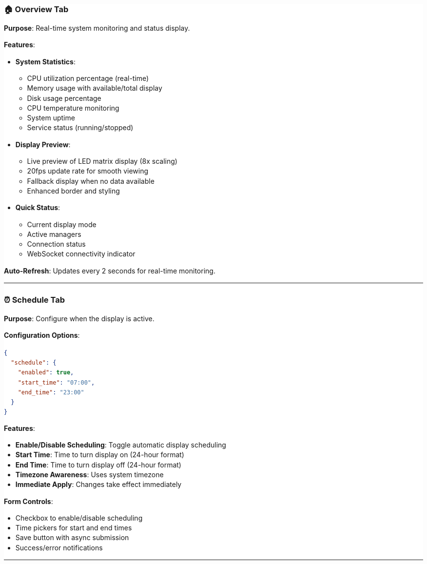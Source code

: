 ### 🏠 Overview Tab

**Purpose**: Real-time system monitoring and status display.

**Features**:
- **System Statistics**:
  - CPU utilization percentage (real-time)
  - Memory usage with available/total display
  - Disk usage percentage
  - CPU temperature monitoring
  - System uptime
  - Service status (running/stopped)

- **Display Preview**:
  - Live preview of LED matrix display (8x scaling)
  - 20fps update rate for smooth viewing
  - Fallback display when no data available
  - Enhanced border and styling

- **Quick Status**:
  - Current display mode
  - Active managers
  - Connection status
  - WebSocket connectivity indicator

**Auto-Refresh**: Updates every 2 seconds for real-time monitoring.

---

### ⏰ Schedule Tab

**Purpose**: Configure when the display is active.

**Configuration Options**:

```json
{
  "schedule": {
    "enabled": true,
    "start_time": "07:00",
    "end_time": "23:00"
  }
}
```

**Features**:
- **Enable/Disable Scheduling**: Toggle automatic display scheduling
- **Start Time**: Time to turn display on (24-hour format)
- **End Time**: Time to turn display off (24-hour format)
- **Timezone Awareness**: Uses system timezone
- **Immediate Apply**: Changes take effect immediately

**Form Controls**:
- Checkbox to enable/disable scheduling
- Time pickers for start and end times
- Save button with async submission
- Success/error notifications

---